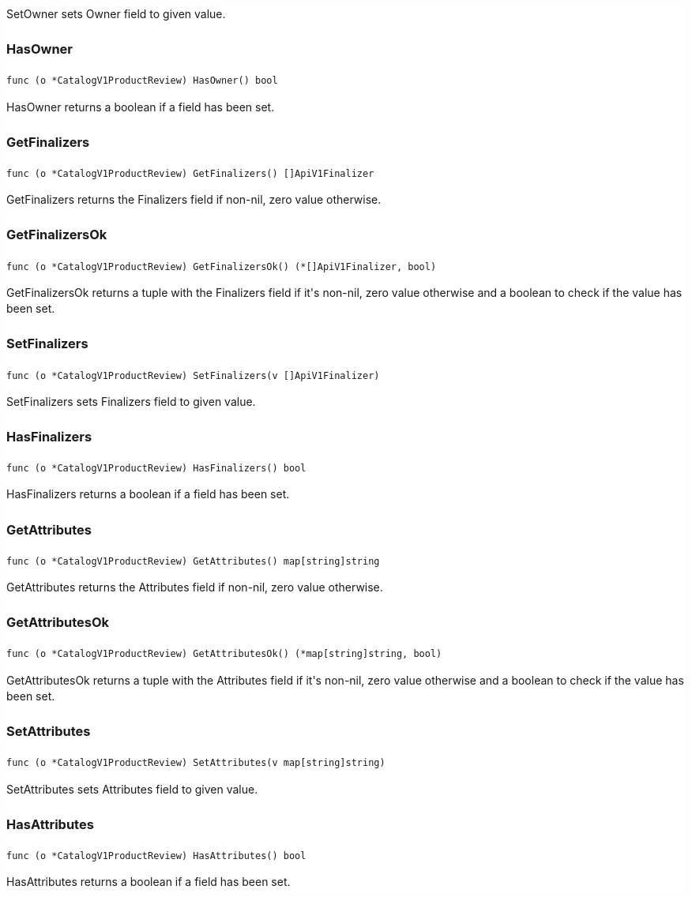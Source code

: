 SetOwner sets Owner field to given value.

### HasOwner

`func (o *CatalogV1ProductReview) HasOwner() bool`

HasOwner returns a boolean if a field has been set.

### GetFinalizers

`func (o *CatalogV1ProductReview) GetFinalizers() []ApiV1Finalizer`

GetFinalizers returns the Finalizers field if non-nil, zero value otherwise.

### GetFinalizersOk

`func (o *CatalogV1ProductReview) GetFinalizersOk() (*[]ApiV1Finalizer, bool)`

GetFinalizersOk returns a tuple with the Finalizers field if it's non-nil, zero value otherwise
and a boolean to check if the value has been set.

### SetFinalizers

`func (o *CatalogV1ProductReview) SetFinalizers(v []ApiV1Finalizer)`

SetFinalizers sets Finalizers field to given value.

### HasFinalizers

`func (o *CatalogV1ProductReview) HasFinalizers() bool`

HasFinalizers returns a boolean if a field has been set.

### GetAttributes

`func (o *CatalogV1ProductReview) GetAttributes() map[string]string`

GetAttributes returns the Attributes field if non-nil, zero value otherwise.

### GetAttributesOk

`func (o *CatalogV1ProductReview) GetAttributesOk() (*map[string]string, bool)`

GetAttributesOk returns a tuple with the Attributes field if it's non-nil, zero value otherwise
and a boolean to check if the value has been set.

### SetAttributes

`func (o *CatalogV1ProductReview) SetAttributes(v map[string]string)`

SetAttributes sets Attributes field to given value.

### HasAttributes

`func (o *CatalogV1ProductReview) HasAttributes() bool`

HasAttributes returns a boolean if a field has been set.
